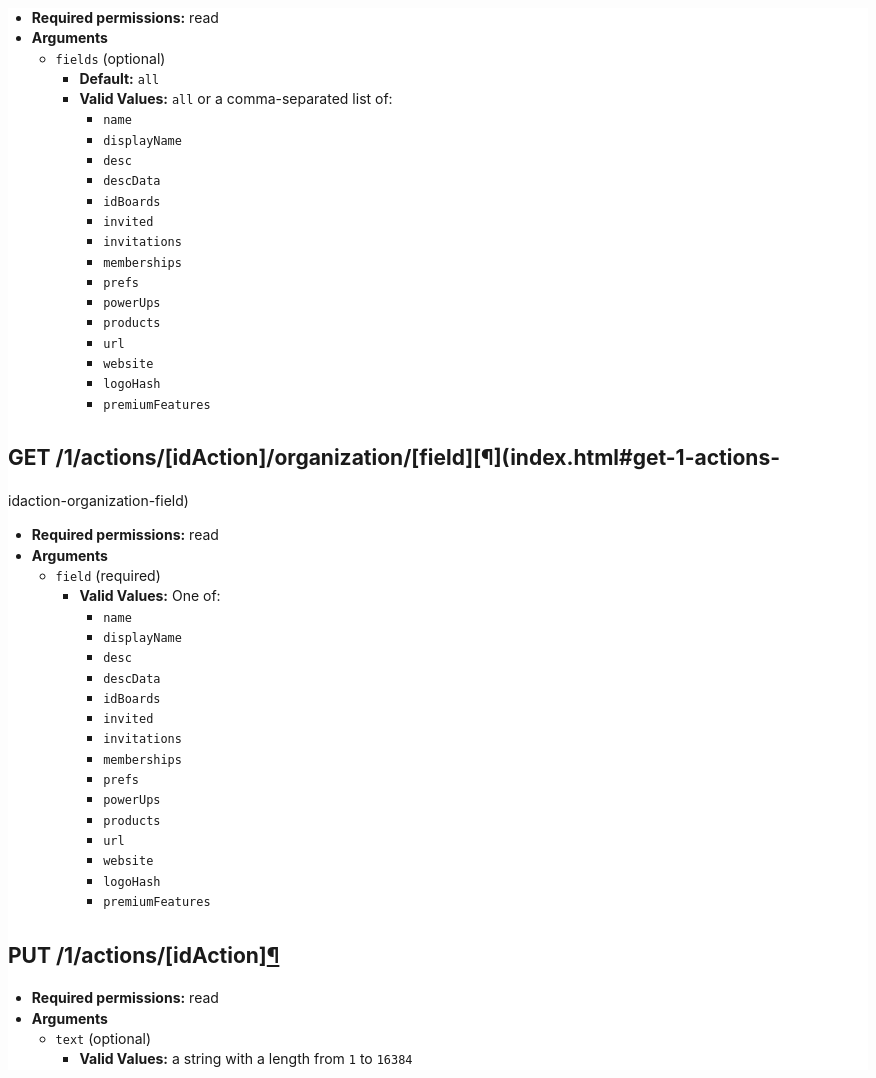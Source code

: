   * **Required permissions:** read
  * **Arguments**
    * `fields` (optional)
      * **Default:** `all`
      * **Valid Values:** `all` or a comma-separated list of:
        * `name`
        * `displayName`
        * `desc`
        * `descData`
        * `idBoards`
        * `invited`
        * `invitations`
        * `memberships`
        * `prefs`
        * `powerUps`
        * `products`
        * `url`
        * `website`
        * `logoHash`
        * `premiumFeatures`

## GET /1/actions/[idAction]/organization/[field][¶](index.html#get-1-actions-
idaction-organization-field)

  * **Required permissions:** read
  * **Arguments**
    * `field` (required)
      * **Valid Values:** One of:
        * `name`
        * `displayName`
        * `desc`
        * `descData`
        * `idBoards`
        * `invited`
        * `invitations`
        * `memberships`
        * `prefs`
        * `powerUps`
        * `products`
        * `url`
        * `website`
        * `logoHash`
        * `premiumFeatures`

## PUT /1/actions/[idAction][¶](index.html#put-1-actions-idaction)

  * **Required permissions:** read
  * **Arguments**
    * `text` (optional)
      * **Valid Values:** a string with a length from `1` to `16384`

